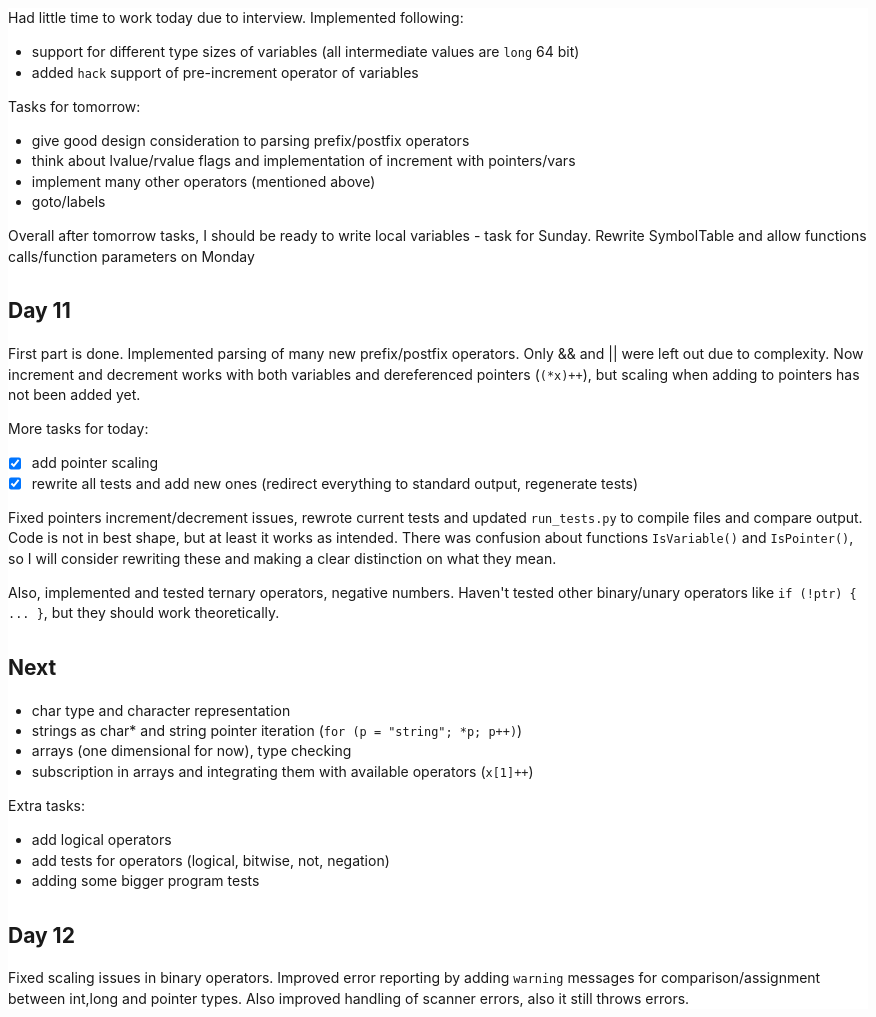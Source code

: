 Had little time to work today due to interview. Implemented following:

- support for different type sizes of variables (all intermediate values are `long` 64 bit)
- added `hack` support of pre-increment operator of variables

Tasks for tomorrow:

- give good design consideration to parsing prefix/postfix operators
- think about lvalue/rvalue flags and implementation of increment with pointers/vars
- implement many other operators (mentioned above)
- goto/labels

Overall after tomorrow tasks, I should be ready to write local variables - task for Sunday.
Rewrite SymbolTable and allow functions calls/function parameters on Monday

## Day 11

First part is done. Implemented parsing of many new prefix/postfix operators.
Only && and || were left out due to complexity. Now increment and decrement works
with both variables and dereferenced pointers (`(*x)++`), but scaling when
adding to pointers has not been added yet.

More tasks for today:

- [x] add pointer scaling
- [x] rewrite all tests and add new ones (redirect everything to standard output, regenerate tests)

Fixed pointers increment/decrement issues, rewrote current tests and updated
`run_tests.py` to compile files and compare output. Code is not in best shape,
but at least it works as intended. There was confusion about functions `IsVariable()` and
`IsPointer()`, so I will consider rewriting these and making a clear distinction
on what they mean.

Also, implemented and tested ternary operators, negative numbers. Haven't tested other
binary/unary operators like `if (!ptr) { ... }`, but they should work theoretically.

## **Next**

- char type and character representation
- strings as char* and string pointer iteration (`for (p = "string"; *p; p++)`)
- arrays (one dimensional for now), type checking
- subscription in arrays and integrating them with available operators (`x[1]++`)

Extra tasks:

- add logical operators
- add tests for operators (logical, bitwise, not, negation)
- adding some bigger program tests

## Day 12

Fixed scaling issues in binary operators. Improved error reporting by
adding `warning` messages for comparison/assignment between int,long and pointer types.
Also improved handling of scanner errors, also it still throws errors.

